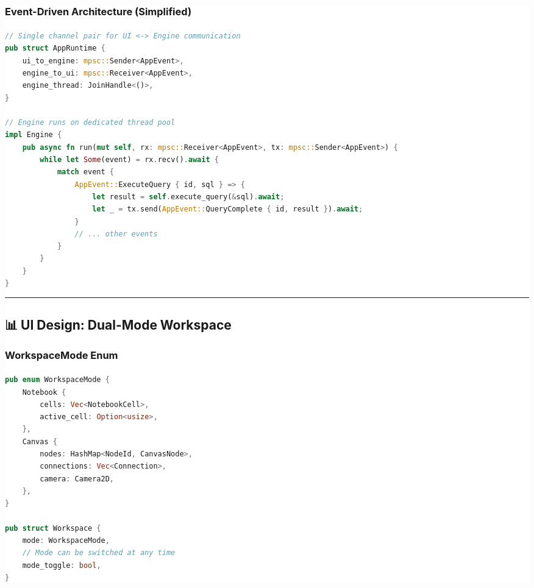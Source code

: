 ### Event-Driven Architecture (Simplified)

```rust
// Single channel pair for UI <-> Engine communication
pub struct AppRuntime {
    ui_to_engine: mpsc::Sender<AppEvent>,
    engine_to_ui: mpsc::Receiver<AppEvent>,
    engine_thread: JoinHandle<()>,
}

// Engine runs on dedicated thread pool
impl Engine {
    pub async fn run(mut self, rx: mpsc::Receiver<AppEvent>, tx: mpsc::Sender<AppEvent>) {
        while let Some(event) = rx.recv().await {
            match event {
                AppEvent::ExecuteQuery { id, sql } => {
                    let result = self.execute_query(&sql).await;
                    let _ = tx.send(AppEvent::QueryComplete { id, result }).await;
                }
                // ... other events
            }
        }
    }
}
```

---

## 📊 UI Design: Dual-Mode Workspace

### WorkspaceMode Enum
```rust
pub enum WorkspaceMode {
    Notebook {
        cells: Vec<NotebookCell>,
        active_cell: Option<usize>,
    },
    Canvas {
        nodes: HashMap<NodeId, CanvasNode>,
        connections: Vec<Connection>,
        camera: Camera2D,
    },
}

pub struct Workspace {
    mode: WorkspaceMode,
    // Mode can be switched at any time
    mode_toggle: bool,
}
```
